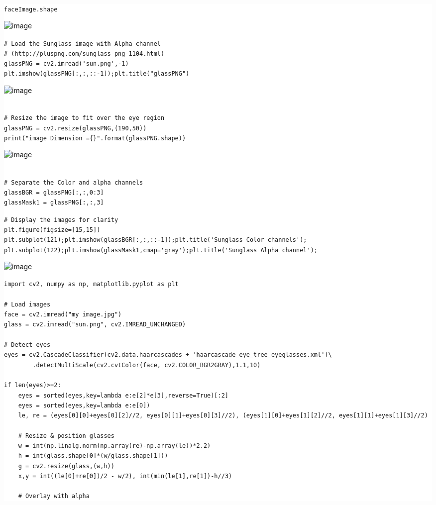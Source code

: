 ```
faceImage.shape

```
<img width="145" height="37" alt="image" src="https://github.com/user-attachments/assets/78cfa150-fdba-40c1-9c0f-6935b6cd263d" />

```
# Load the Sunglass image with Alpha channel
# (http://pluspng.com/sunglass-png-1104.html)
glassPNG = cv2.imread('sun.png',-1)
plt.imshow(glassPNG[:,:,::-1]);plt.title("glassPNG")

```
<img width="721" height="393" alt="image" src="https://github.com/user-attachments/assets/5986875e-3ce6-4f8a-9eae-dd38c2ca1260" />

```

# Resize the image to fit over the eye region
glassPNG = cv2.resize(glassPNG,(190,50))
print("image Dimension ={}".format(glassPNG.shape))
```
<img width="279" height="28" alt="image" src="https://github.com/user-attachments/assets/3ae96394-ad5b-4ba7-b138-9cbf95d4ff26" />

```

# Separate the Color and alpha channels
glassBGR = glassPNG[:,:,0:3]
glassMask1 = glassPNG[:,:,3]

```
```
# Display the images for clarity
plt.figure(figsize=[15,15])
plt.subplot(121);plt.imshow(glassBGR[:,:,::-1]);plt.title('Sunglass Color channels');
plt.subplot(122);plt.imshow(glassMask1,cmap='gray');plt.title('Sunglass Alpha channel');

```

<img width="1364" height="224" alt="image" src="https://github.com/user-attachments/assets/d89fdf40-7030-48af-a381-131ef004f3a3" />




```
import cv2, numpy as np, matplotlib.pyplot as plt

# Load images
face = cv2.imread("my image.jpg")
glass = cv2.imread("sun.png", cv2.IMREAD_UNCHANGED)

# Detect eyes
eyes = cv2.CascadeClassifier(cv2.data.haarcascades + 'haarcascade_eye_tree_eyeglasses.xml')\
        .detectMultiScale(cv2.cvtColor(face, cv2.COLOR_BGR2GRAY),1.1,10)

if len(eyes)>=2:
    eyes = sorted(eyes,key=lambda e:e[2]*e[3],reverse=True)[:2]
    eyes = sorted(eyes,key=lambda e:e[0])
    le, re = (eyes[0][0]+eyes[0][2]//2, eyes[0][1]+eyes[0][3]//2), (eyes[1][0]+eyes[1][2]//2, eyes[1][1]+eyes[1][3]//2)

    # Resize & position glasses
    w = int(np.linalg.norm(np.array(re)-np.array(le))*2.2)
    h = int(glass.shape[0]*(w/glass.shape[1]))
    g = cv2.resize(glass,(w,h))
    x,y = int((le[0]+re[0])/2 - w/2), int(min(le[1],re[1])-h//3)

    # Overlay with alpha
```